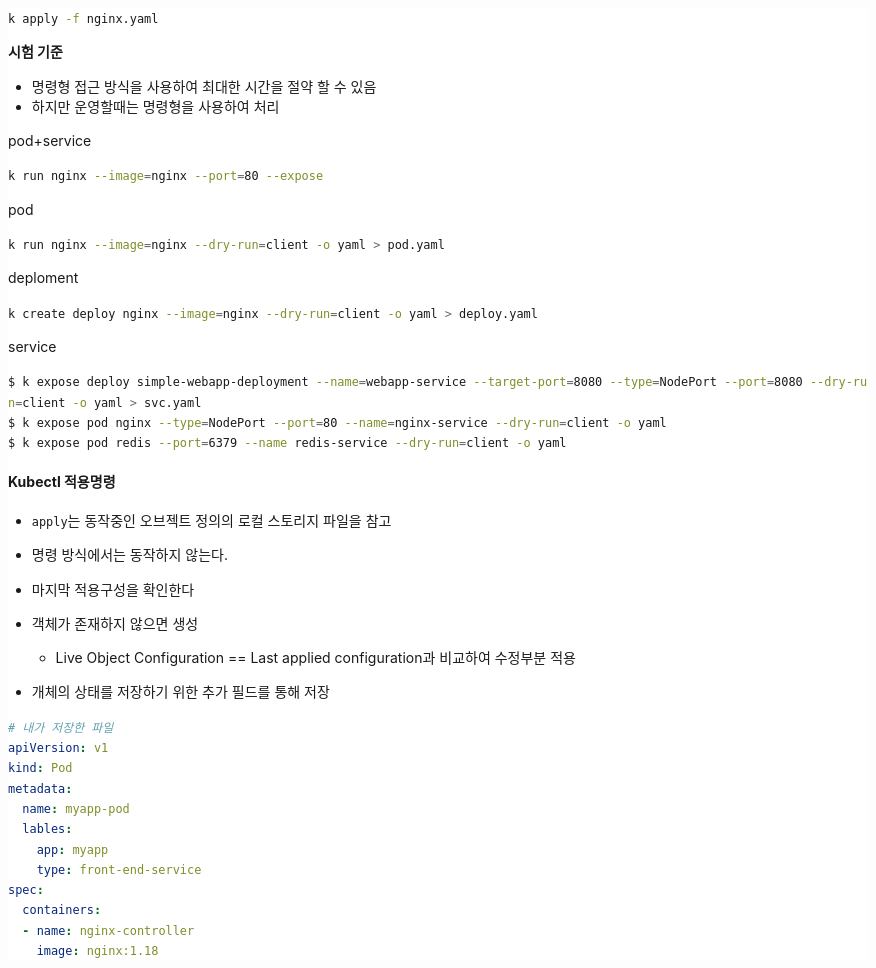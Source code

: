 ```bash
k apply -f nginx.yaml
```

**시험 기준**

* 명령형 접근 방식을 사용하여 최대한 시간을 절약 할 수 있음
* 하지만 운영할때는 명령형을 사용하여 처리

pod+service

```bash
k run nginx --image=nginx --port=80 --expose
```



pod

```bash
k run nginx --image=nginx --dry-run=client -o yaml > pod.yaml
```

deploment

```bash
k create deploy nginx --image=nginx --dry-run=client -o yaml > deploy.yaml
```

service

```bash
$ k expose deploy simple-webapp-deployment --name=webapp-service --target-port=8080 --type=NodePort --port=8080 --dry-run=client -o yaml > svc.yaml
$ k expose pod nginx --type=NodePort --port=80 --name=nginx-service --dry-run=client -o yaml
$ k expose pod redis --port=6379 --name redis-service --dry-run=client -o yaml
```

#### Kubectl 적용명령

* `apply`는 동작중인 오브젝트 정의의 로컬 스토리지 파일을 참고
* 명령 방식에서는 동작하지 않는다.

* 마지막 적용구성을 확인한다

* 객체가 존재하지 않으면 생성
  * Live Object Configuration == Last applied configuration과 비교하여 수정부분 적용

* 개체의 상태를 저장하기 위한 추가 필드를 통해 저장

```yaml
# 내가 저장한 파일
apiVersion: v1
kind: Pod
metadata:
  name: myapp-pod
  lables:
    app: myapp
    type: front-end-service
spec:
  containers:
  - name: nginx-controller
    image: nginx:1.18
```

